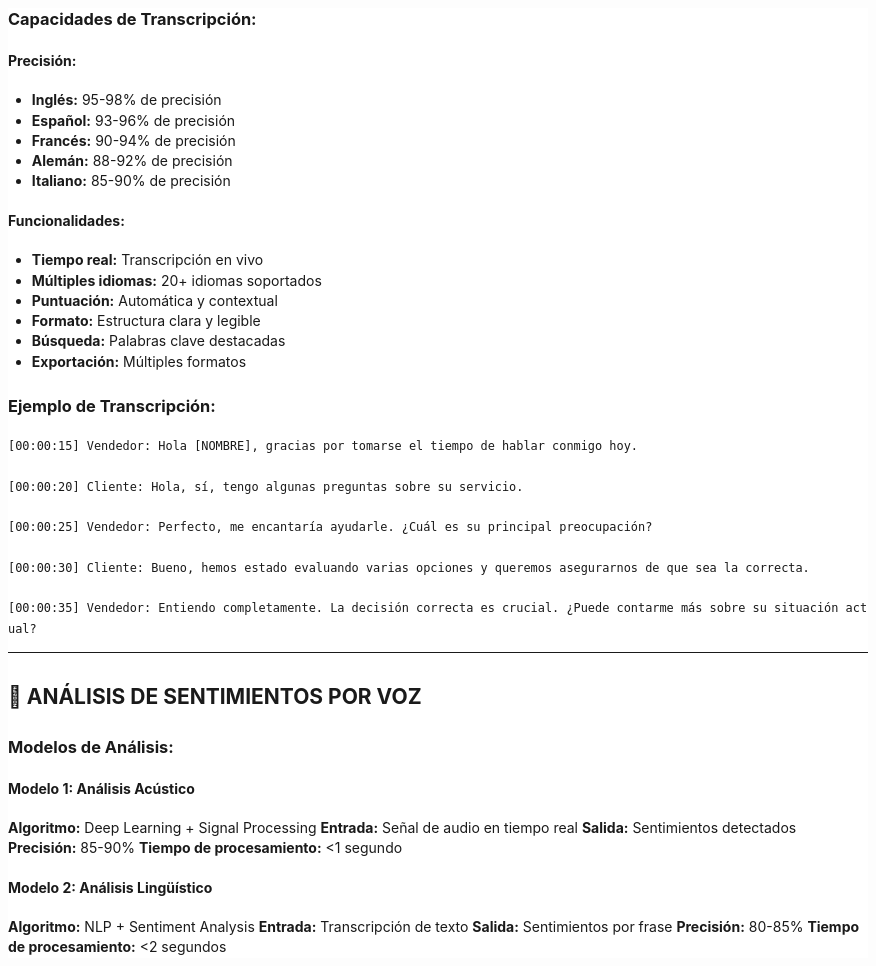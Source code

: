 ### **Capacidades de Transcripción:**

#### **Precisión:**
- **Inglés:** 95-98% de precisión
- **Español:** 93-96% de precisión
- **Francés:** 90-94% de precisión
- **Alemán:** 88-92% de precisión
- **Italiano:** 85-90% de precisión

#### **Funcionalidades:**
- **Tiempo real:** Transcripción en vivo
- **Múltiples idiomas:** 20+ idiomas soportados
- **Puntuación:** Automática y contextual
- **Formato:** Estructura clara y legible
- **Búsqueda:** Palabras clave destacadas
- **Exportación:** Múltiples formatos

### **Ejemplo de Transcripción:**
```
[00:00:15] Vendedor: Hola [NOMBRE], gracias por tomarse el tiempo de hablar conmigo hoy.

[00:00:20] Cliente: Hola, sí, tengo algunas preguntas sobre su servicio.

[00:00:25] Vendedor: Perfecto, me encantaría ayudarle. ¿Cuál es su principal preocupación?

[00:00:30] Cliente: Bueno, hemos estado evaluando varias opciones y queremos asegurarnos de que sea la correcta.

[00:00:35] Vendedor: Entiendo completamente. La decisión correcta es crucial. ¿Puede contarme más sobre su situación actual?
```

---

## 🧠 ANÁLISIS DE SENTIMIENTOS POR VOZ

### **Modelos de Análisis:**

#### **Modelo 1: Análisis Acústico**
**Algoritmo:** Deep Learning + Signal Processing
**Entrada:** Señal de audio en tiempo real
**Salida:** Sentimientos detectados
**Precisión:** 85-90%
**Tiempo de procesamiento:** <1 segundo

#### **Modelo 2: Análisis Lingüístico**
**Algoritmo:** NLP + Sentiment Analysis
**Entrada:** Transcripción de texto
**Salida:** Sentimientos por frase
**Precisión:** 80-85%
**Tiempo de procesamiento:** <2 segundos
